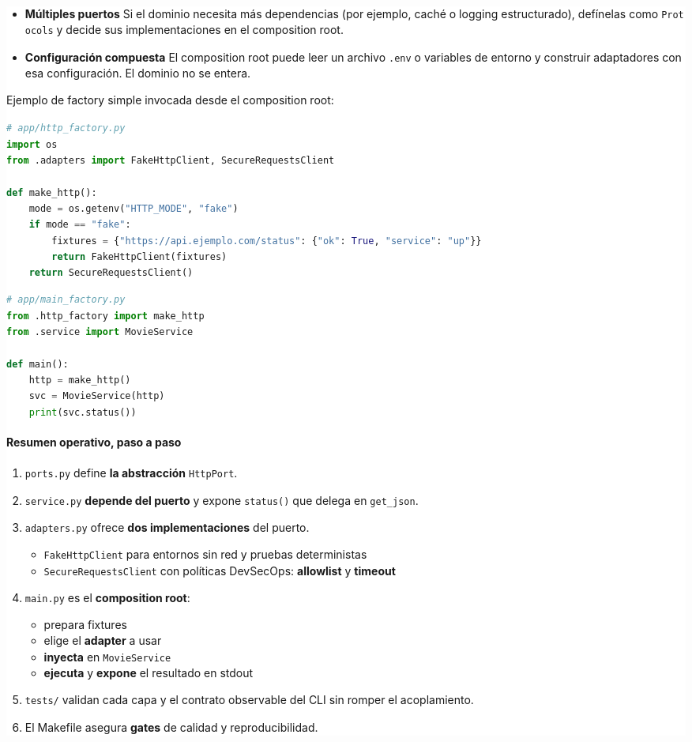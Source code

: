 * **Múltiples puertos**
  Si el dominio necesita más dependencias (por ejemplo, caché o logging estructurado), defínelas como `Protocols` y decide sus implementaciones en el composition root.

* **Configuración compuesta**
  El composition root puede leer un archivo `.env` o variables de entorno y construir adaptadores con esa configuración. El dominio no se entera.

Ejemplo de factory simple invocada desde el composition root:

```python
# app/http_factory.py
import os
from .adapters import FakeHttpClient, SecureRequestsClient

def make_http():
    mode = os.getenv("HTTP_MODE", "fake")
    if mode == "fake":
        fixtures = {"https://api.ejemplo.com/status": {"ok": True, "service": "up"}}
        return FakeHttpClient(fixtures)
    return SecureRequestsClient()
```

```python
# app/main_factory.py
from .http_factory import make_http
from .service import MovieService

def main():
    http = make_http()
    svc = MovieService(http)
    print(svc.status())
```

#### Resumen operativo, paso a paso

1. `ports.py` define **la abstracción** `HttpPort`.
2. `service.py` **depende del puerto** y expone `status()` que delega en `get_json`.
3. `adapters.py` ofrece **dos implementaciones** del puerto.

   * `FakeHttpClient` para entornos sin red y pruebas deterministas
   * `SecureRequestsClient` con políticas DevSecOps: **allowlist** y **timeout**
4. `main.py` es el **composition root**:

   * prepara fixtures
   * elige el **adapter** a usar
   * **inyecta** en `MovieService`
   * **ejecuta** y **expone** el resultado en stdout
5. `tests/` validan cada capa y el contrato observable del CLI sin romper el acoplamiento.
6. El Makefile asegura **gates** de calidad y reproducibilidad.

